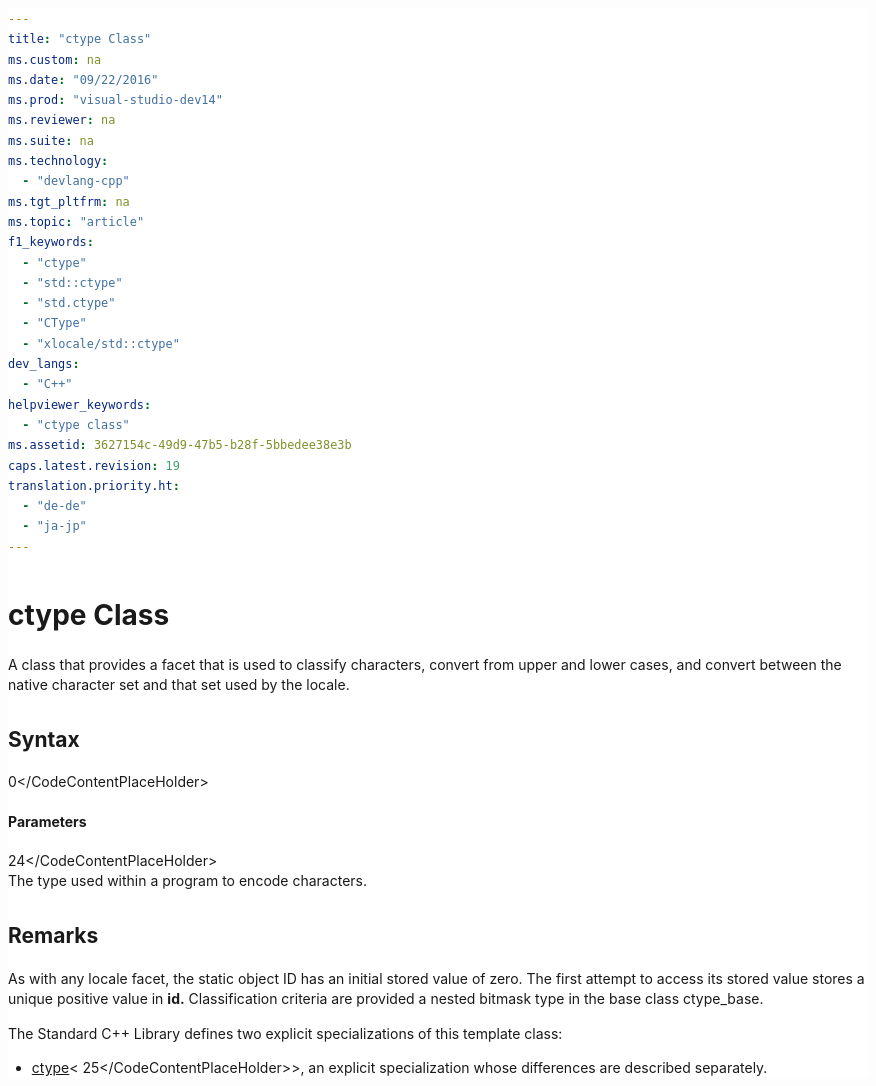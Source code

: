 ```yaml
---
title: "ctype Class"
ms.custom: na
ms.date: "09/22/2016"
ms.prod: "visual-studio-dev14"
ms.reviewer: na
ms.suite: na
ms.technology: 
  - "devlang-cpp"
ms.tgt_pltfrm: na
ms.topic: "article"
f1_keywords: 
  - "ctype"
  - "std::ctype"
  - "std.ctype"
  - "CType"
  - "xlocale/std::ctype"
dev_langs: 
  - "C++"
helpviewer_keywords: 
  - "ctype class"
ms.assetid: 3627154c-49d9-47b5-b28f-5bbedee38e3b
caps.latest.revision: 19
translation.priority.ht: 
  - "de-de"
  - "ja-jp"
---
```

# ctype Class
A class that provides a facet that is used to classify characters, convert from upper and lower cases, and convert between the native character set and that set used by the locale.  
  
## Syntax  
  
<CodeContentPlaceHolder>0\</CodeContentPlaceHolder>  
#### Parameters  
 <CodeContentPlaceHolder>24\</CodeContentPlaceHolder>  
 The type used within a program to encode characters.  
  
## Remarks  
 As with any locale facet, the static object ID has an initial stored value of zero. The first attempt to access its stored value stores a unique positive value in  **id.** Classification criteria are provided a nested bitmask type in the base class ctype_base.  
  
 The Standard C++ Library defines two explicit specializations of this template class:  
  
-   [ctype](../vs140/ctype-char--class.md)< <CodeContentPlaceHolder>25\</CodeContentPlaceHolder>>, an explicit specialization whose differences are described separately.  
  